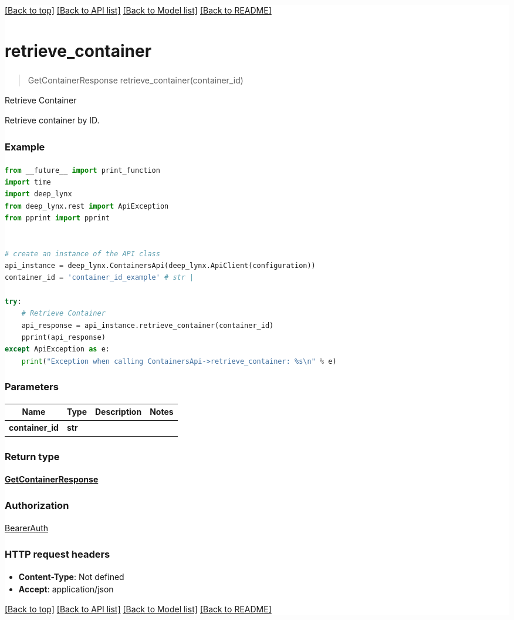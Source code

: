 [[Back to top]](#) [[Back to API list]](../README.md#documentation-for-api-endpoints) [[Back to Model list]](../README.md#documentation-for-models) [[Back to README]](../README.md)

# **retrieve_container**
> GetContainerResponse retrieve_container(container_id)

Retrieve Container

Retrieve container by ID.

### Example
```python
from __future__ import print_function
import time
import deep_lynx
from deep_lynx.rest import ApiException
from pprint import pprint


# create an instance of the API class
api_instance = deep_lynx.ContainersApi(deep_lynx.ApiClient(configuration))
container_id = 'container_id_example' # str | 

try:
    # Retrieve Container
    api_response = api_instance.retrieve_container(container_id)
    pprint(api_response)
except ApiException as e:
    print("Exception when calling ContainersApi->retrieve_container: %s\n" % e)
```

### Parameters

Name | Type | Description  | Notes
------------- | ------------- | ------------- | -------------
 **container_id** | **str**|  | 

### Return type

[**GetContainerResponse**](GetContainerResponse.md)

### Authorization

[BearerAuth](../README.md#BearerAuth)

### HTTP request headers

 - **Content-Type**: Not defined
 - **Accept**: application/json

[[Back to top]](#) [[Back to API list]](../README.md#documentation-for-api-endpoints) [[Back to Model list]](../README.md#documentation-for-models) [[Back to README]](../README.md)

